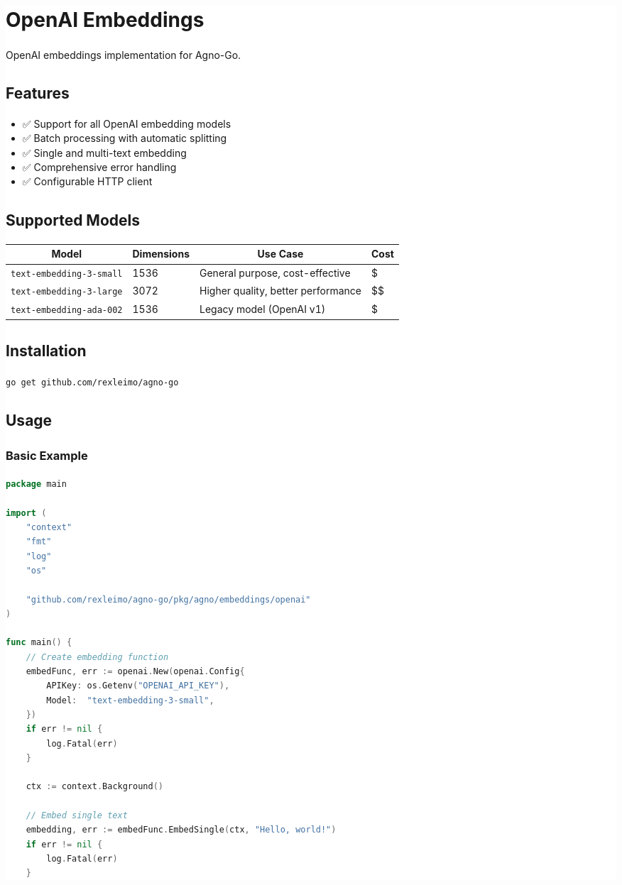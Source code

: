 # OpenAI Embeddings

OpenAI embeddings implementation for Agno-Go.

## Features

- ✅ Support for all OpenAI embedding models
- ✅ Batch processing with automatic splitting
- ✅ Single and multi-text embedding
- ✅ Comprehensive error handling
- ✅ Configurable HTTP client

## Supported Models

| Model | Dimensions | Use Case | Cost |
|-------|------------|----------|------|
| `text-embedding-3-small` | 1536 | General purpose, cost-effective | $ |
| `text-embedding-3-large` | 3072 | Higher quality, better performance | $$ |
| `text-embedding-ada-002` | 1536 | Legacy model (OpenAI v1) | $ |

## Installation

```bash
go get github.com/rexleimo/agno-go
```

## Usage

### Basic Example

```go
package main

import (
    "context"
    "fmt"
    "log"
    "os"

    "github.com/rexleimo/agno-go/pkg/agno/embeddings/openai"
)

func main() {
    // Create embedding function
    embedFunc, err := openai.New(openai.Config{
        APIKey: os.Getenv("OPENAI_API_KEY"),
        Model:  "text-embedding-3-small",
    })
    if err != nil {
        log.Fatal(err)
    }

    ctx := context.Background()

    // Embed single text
    embedding, err := embedFunc.EmbedSingle(ctx, "Hello, world!")
    if err != nil {
        log.Fatal(err)
    }

```